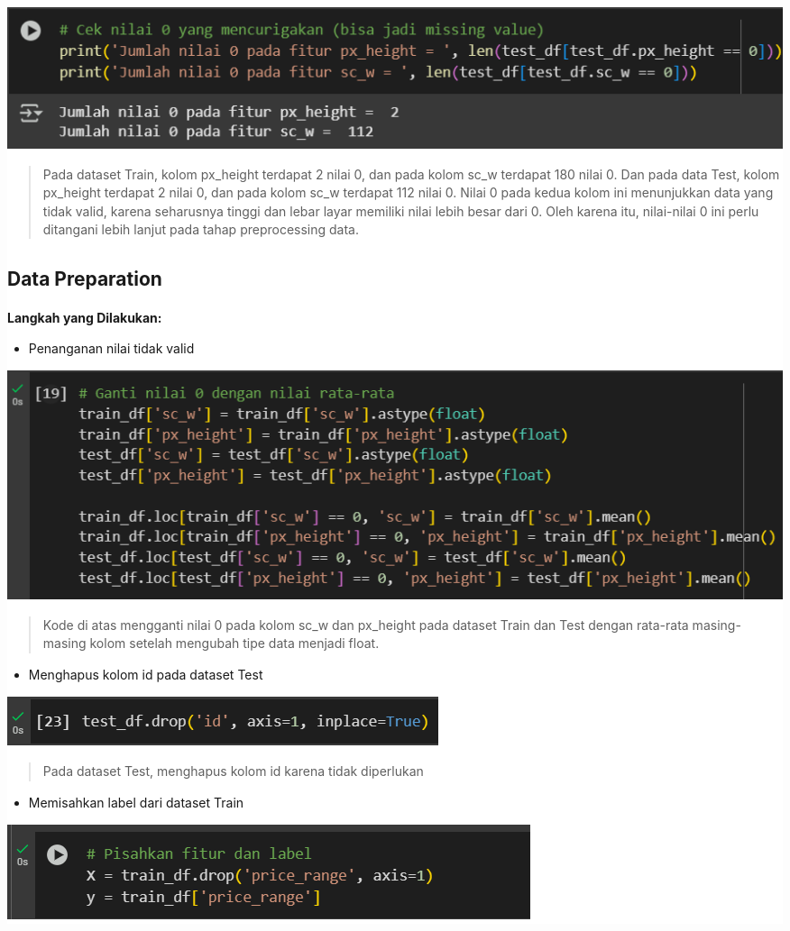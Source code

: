 ![alt text](image/invalid2.png)

> Pada dataset Train, kolom px_height terdapat 2 nilai 0, dan pada kolom sc_w terdapat 180 nilai 0. Dan pada data Test, kolom px_height terdapat 2 nilai 0, dan pada kolom sc_w terdapat 112 nilai 0. Nilai 0 pada kedua kolom ini menunjukkan data yang tidak valid, karena seharusnya tinggi dan lebar layar memiliki nilai lebih besar dari 0. Oleh karena itu, nilai-nilai 0 ini perlu ditangani lebih lanjut pada tahap preprocessing data.

## Data Preparation

**Langkah yang Dilakukan:**

- Penanganan nilai tidak valid

![alt text](image/zero.png)

> Kode di atas mengganti nilai 0 pada kolom sc_w dan px_height pada dataset Train dan Test dengan rata-rata masing-masing kolom setelah mengubah tipe data menjadi float.

- Menghapus kolom id pada dataset Test

![alt text](image/test.png)

> Pada dataset Test, menghapus kolom id karena tidak diperlukan

- Memisahkan label dari dataset Train

![alt text](image/label.png)
